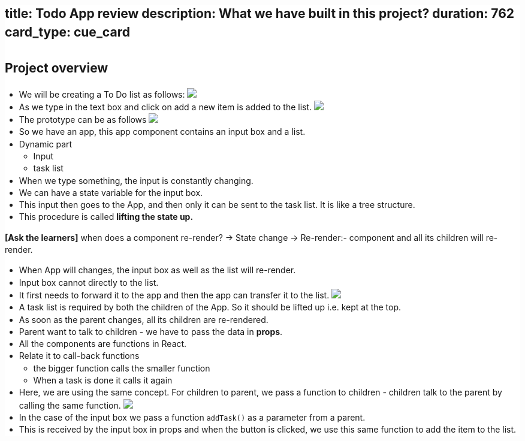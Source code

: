 title: Todo App review
description: What we have built in this project?
duration: 762
card_type: cue_card
---

## Project overview
* We will be creating a To Do list as follows:
![](https://d2beiqkhq929f0.cloudfront.net/public_assets/assets/000/056/570/original/upload_d571a9bac2a1a47c663ea6438b84969d.png?1699640437)
* As we type in the text box and click on add a new item is added to the list.
![](https://d2beiqkhq929f0.cloudfront.net/public_assets/assets/000/056/571/original/upload_22823293a7ca5f46420a144286706b84.png?1699640491)
* The prototype can be as follows
![](https://d2beiqkhq929f0.cloudfront.net/public_assets/assets/000/056/572/original/upload_75f6ca8a4b1fb072d3c2aa5f985ee63f.png?1699640539)
* So we have an app, this app component contains an input box and a list.
* Dynamic part
    * Input
    * task list
* When we type something, the input is constantly changing.
* We can have a state variable for the input box. 
* This input then goes to the App, and then only it can be sent to the task list. It is like a tree structure.
* This procedure is called **lifting the state up.**

**[Ask the learners]**
when does a component re-render?
-> State change
-> Re-render:- component and all its children will re-render.

* When App will changes, the input box as well as the list will re-render.
* Input box cannot directly to the list.
* It first needs to forward it to the app and then the app can transfer it to the list.
![](https://d2beiqkhq929f0.cloudfront.net/public_assets/assets/000/056/573/original/upload_e1642a4297d905681f7379ace8ffdc53.png?1699640568)
* A task list is required by both the children of the App. So it should be lifted up i.e. kept at the top.
* As soon as the parent changes, all its children are re-rendered.
* Parent want to talk to children - we have to pass the data in **props**.
* All the components are functions in React.
* Relate it to call-back functions
    * the bigger function calls the smaller function
    * When a task is done it calls it again
* Here, we are using the same concept. For children to parent, we pass a function to children - children talk to the parent by calling the same function.
![](https://d2beiqkhq929f0.cloudfront.net/public_assets/assets/000/056/575/original/upload_8428b9167c43a205ee7c6a3079cbca5e.png?1699640604)
* In the case of the input box we pass a function `addTask()` as a parameter from a parent.
* This is received by the input box in props and when the button is clicked, we use this same function to add the item to the list.

